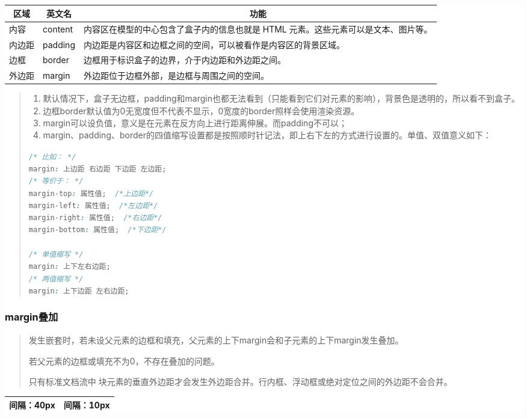 | 区域   | 英文名  | 功能                                                         |
| ------ | ------- | ------------------------------------------------------------ |
| 内容   | content | 内容区在模型的中心包含了盒子内的信息也就是 HTML 元素。这些元素可以是文本、图片等。 |
| 内边距 | padding | 内边距是内容区和边框之间的空间，可以被看作是内容区的背景区域。 |
| 边框   | border  | 边框用于标识盒子的边界，介于内边距和外边距之间。             |
| 外边距 | margin  | 外边距位于边框外部，是边框与周围之间的空间。                 |

> 1. 默认情况下，盒子无边框，padding和margin也都无法看到（只能看到它们对元素的影响），背景色是透明的，所以看不到盒子。
> 2. 边框border默认值为0无宽度但不代表不显示，0宽度的border照样会使用渲染资源。
> 3. margin可以设负值，意义是在元素在反方向上进行距离伸展。而padding不可以；
> 4. margin、padding、border的四值缩写设置都是按照顺时针记法，即上右下左的方式进行设置的。单值、双值意义如下：
>
> ```css
> /* 比如： */
> margin: 上边距 右边距 下边距 左边距;
> /* 等价于： */
> margin-top: 属性值;  /*上边距*/
> margin-left: 属性值;  /*左边距*/
> margin-right: 属性值;  /*右边距*/
> margin-bottom: 属性值;  /*下边距*/
> 
> /* 单值缩写 */
> margin: 上下左右边距;
> /* 两值缩写 */
> margin: 上下边距 左右边距;
> ```

### margin叠加

> 发生嵌套时，若未设父元素的边框和填充，父元素的上下margin会和子元素的上下margin发生叠加。
>
> 若父元素的边框或填充不为0，不存在叠加的问题。
>
> 只有标准文档流中 块元素的垂直外边距才会发生外边距合并。行内框、浮动框或绝对定位之间的外边距不会合并。
>

| 间隔：40px                                                   | 间隔：10px                                                   |
| ------------------------------------------------------------ | ------------------------------------------------------------ |